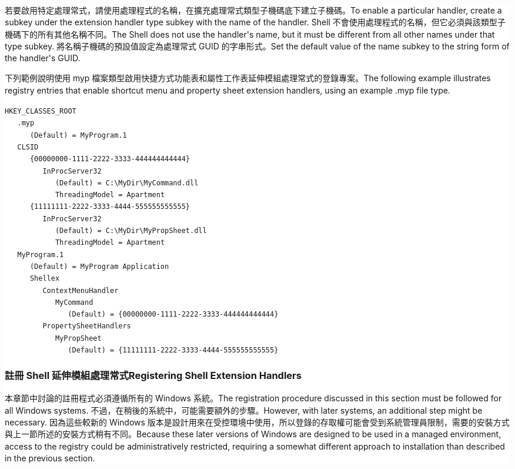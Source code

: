 <span data-ttu-id="08c3d-252">若要啟用特定處理常式，請使用處理程式的名稱，在擴充處理常式類型子機碼底下建立子機碼。</span><span class="sxs-lookup"><span data-stu-id="08c3d-252">To enable a particular handler, create a subkey under the extension handler type subkey with the name of the handler.</span></span> <span data-ttu-id="08c3d-253">Shell 不會使用處理程式的名稱，但它必須與該類型子機碼下的所有其他名稱不同。</span><span class="sxs-lookup"><span data-stu-id="08c3d-253">The Shell does not use the handler's name, but it must be different from all other names under that type subkey.</span></span> <span data-ttu-id="08c3d-254">將名稱子機碼的預設值設定為處理常式 GUID 的字串形式。</span><span class="sxs-lookup"><span data-stu-id="08c3d-254">Set the default value of the name subkey to the string form of the handler's GUID.</span></span>

<span data-ttu-id="08c3d-255">下列範例說明使用 myp 檔案類型啟用快捷方式功能表和屬性工作表延伸模組處理常式的登錄專案。</span><span class="sxs-lookup"><span data-stu-id="08c3d-255">The following example illustrates registry entries that enable shortcut menu and property sheet extension handlers, using an example .myp file type.</span></span>

```
HKEY_CLASSES_ROOT
   .myp
      (Default) = MyProgram.1
   CLSID
      {00000000-1111-2222-3333-444444444444}
         InProcServer32
            (Default) = C:\MyDir\MyCommand.dll
            ThreadingModel = Apartment
      {11111111-2222-3333-4444-555555555555}
         InProcServer32
            (Default) = C:\MyDir\MyPropSheet.dll
            ThreadingModel = Apartment
   MyProgram.1
      (Default) = MyProgram Application
      Shellex
         ContextMenuHandler
            MyCommand
               (Default) = {00000000-1111-2222-3333-444444444444}
         PropertySheetHandlers
            MyPropSheet
               (Default) = {11111111-2222-3333-4444-555555555555}
```

### <a name="registering-shell-extension-handlers"></a><span data-ttu-id="08c3d-256">註冊 Shell 延伸模組處理常式</span><span class="sxs-lookup"><span data-stu-id="08c3d-256">Registering Shell Extension Handlers</span></span>

<span data-ttu-id="08c3d-257">本章節中討論的註冊程式必須遵循所有的 Windows 系統。</span><span class="sxs-lookup"><span data-stu-id="08c3d-257">The registration procedure discussed in this section must be followed for all Windows systems.</span></span> <span data-ttu-id="08c3d-258">不過，在稍後的系統中，可能需要額外的步驟。</span><span class="sxs-lookup"><span data-stu-id="08c3d-258">However, with later systems, an additional step might be necessary.</span></span> <span data-ttu-id="08c3d-259">因為這些較新的 Windows 版本是設計用來在受控環境中使用，所以登錄的存取權可能會受到系統管理員限制，需要的安裝方式與上一節所述的安裝方式稍有不同。</span><span class="sxs-lookup"><span data-stu-id="08c3d-259">Because these later versions of Windows are designed to be used in a managed environment, access to the registry could be administratively restricted, requiring a somewhat different approach to installation than described in the previous section.</span></span>
